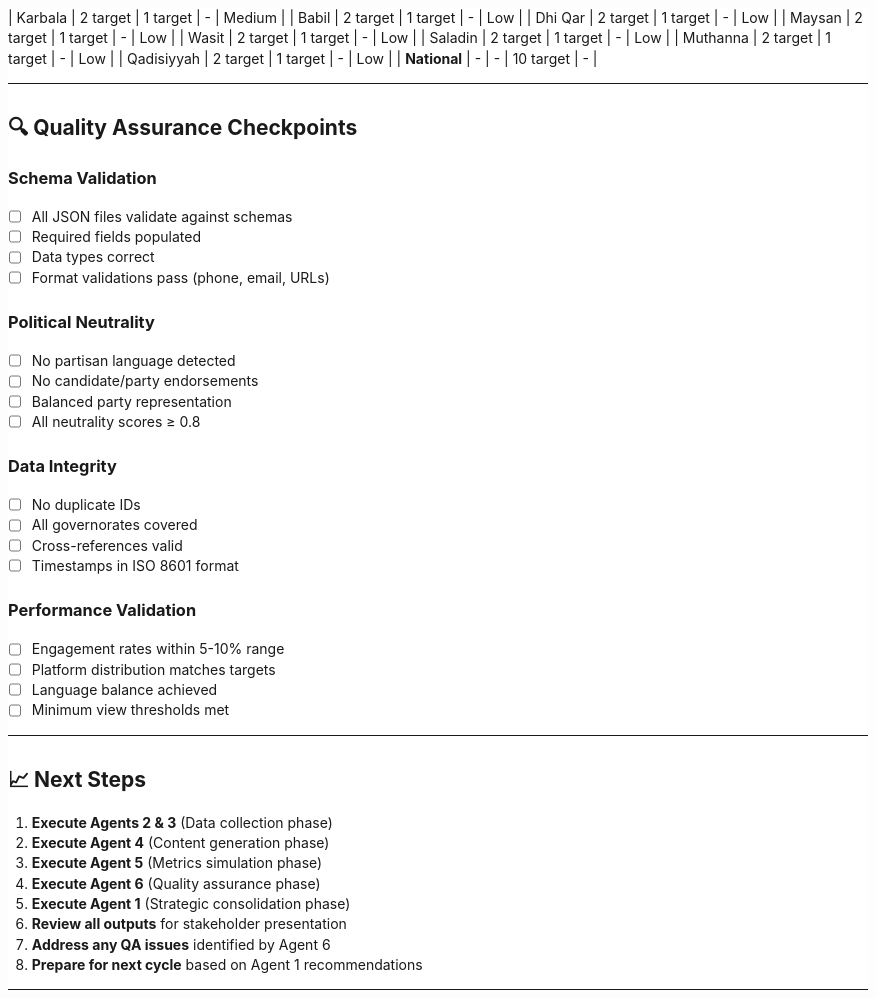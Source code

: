 | Karbala | 2 target | 1 target | - | Medium |
| Babil | 2 target | 1 target | - | Low |
| Dhi Qar | 2 target | 1 target | - | Low |
| Maysan | 2 target | 1 target | - | Low |
| Wasit | 2 target | 1 target | - | Low |
| Saladin | 2 target | 1 target | - | Low |
| Muthanna | 2 target | 1 target | - | Low |
| Qadisiyyah | 2 target | 1 target | - | Low |
| **National** | - | - | 10 target | - |

---

## 🔍 Quality Assurance Checkpoints

### Schema Validation
- [ ] All JSON files validate against schemas
- [ ] Required fields populated
- [ ] Data types correct
- [ ] Format validations pass (phone, email, URLs)

### Political Neutrality
- [ ] No partisan language detected
- [ ] No candidate/party endorsements
- [ ] Balanced party representation
- [ ] All neutrality scores ≥ 0.8

### Data Integrity
- [ ] No duplicate IDs
- [ ] All governorates covered
- [ ] Cross-references valid
- [ ] Timestamps in ISO 8601 format

### Performance Validation
- [ ] Engagement rates within 5-10% range
- [ ] Platform distribution matches targets
- [ ] Language balance achieved
- [ ] Minimum view thresholds met

---

## 📈 Next Steps

1. **Execute Agents 2 & 3** (Data collection phase)
2. **Execute Agent 4** (Content generation phase)
3. **Execute Agent 5** (Metrics simulation phase)
4. **Execute Agent 6** (Quality assurance phase)
5. **Execute Agent 1** (Strategic consolidation phase)
6. **Review all outputs** for stakeholder presentation
7. **Address any QA issues** identified by Agent 6
8. **Prepare for next cycle** based on Agent 1 recommendations

---